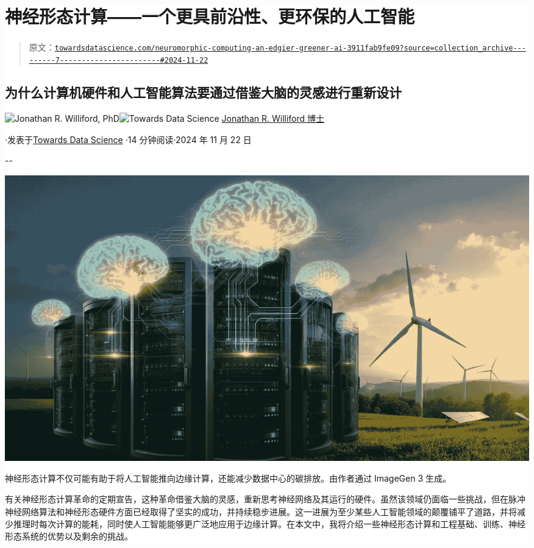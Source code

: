# 神经形态计算——一个更具前沿性、更环保的人工智能

> 原文：[`towardsdatascience.com/neuromorphic-computing-an-edgier-greener-ai-3911fab9fe09?source=collection_archive---------7-----------------------#2024-11-22`](https://towardsdatascience.com/neuromorphic-computing-an-edgier-greener-ai-3911fab9fe09?source=collection_archive---------7-----------------------#2024-11-22)

## 为什么计算机硬件和人工智能算法要通过借鉴大脑的灵感进行重新设计

[](https://medium.com/@williford?source=post_page---byline--3911fab9fe09--------------------------------)![Jonathan R. Williford, PhD](https://medium.com/@williford?source=post_page---byline--3911fab9fe09--------------------------------)[](https://towardsdatascience.com/?source=post_page---byline--3911fab9fe09--------------------------------)![Towards Data Science](https://towardsdatascience.com/?source=post_page---byline--3911fab9fe09--------------------------------) [Jonathan R. Williford 博士](https://medium.com/@williford?source=post_page---byline--3911fab9fe09--------------------------------)

·发表于[Towards Data Science](https://towardsdatascience.com/?source=post_page---byline--3911fab9fe09--------------------------------) ·14 分钟阅读·2024 年 11 月 22 日

--

![](img/c98c4baf8e6c6cb47179f9bbfcb687d6.png)

神经形态计算不仅可能有助于将人工智能推向边缘计算，还能减少数据中心的碳排放。由作者通过 ImageGen 3 生成。

有关神经形态计算革命的定期宣告，这种革命借鉴大脑的灵感，重新思考神经网络及其运行的硬件。虽然该领域仍面临一些挑战，但在脉冲神经网络算法和神经形态硬件方面已经取得了坚实的成功，并持续稳步进展。这一进展为至少某些人工智能领域的颠覆铺平了道路，并将减少推理时每次计算的能耗，同时使人工智能能够更广泛地应用于边缘计算。在本文中，我将介绍一些神经形态计算和工程基础、训练、神经形态系统的优势以及剩余的挑战。
